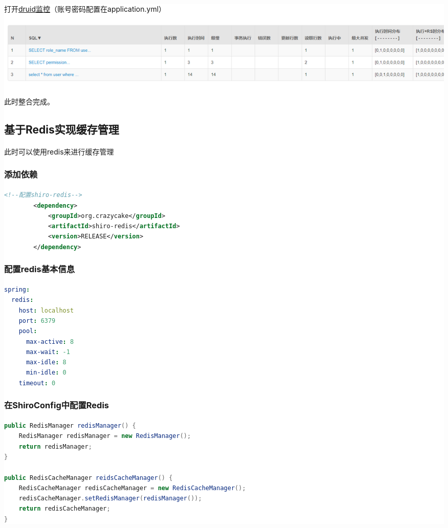 打开[druid监控](http://localhost:8080/druid/sql.html)（账号密码配置在application.yml）

![4](./img/4.png)

此时整合完成。

## 基于Redis实现缓存管理

此时可以使用redis来进行缓存管理

### 添加依赖

```xml
<!--配置shiro-redis-->
        <dependency>
            <groupId>org.crazycake</groupId>
            <artifactId>shiro-redis</artifactId>
            <version>RELEASE</version>
        </dependency>
```

### 配置redis基本信息

```yml
spring:
  redis:
    host: localhost
    port: 6379
    pool:
      max-active: 8
      max-wait: -1
      max-idle: 8
      min-idle: 0
    timeout: 0
```

### 在ShiroConfig中配置Redis

```java
public RedisManager redisManager() {
    RedisManager redisManager = new RedisManager();
    return redisManager;
}

public RedisCacheManager reidsCacheManager() {
    RedisCacheManager redisCacheManager = new RedisCacheManager();
    redisCacheManager.setRedisManager(redisManager());
    return redisCacheManager;
}
```
